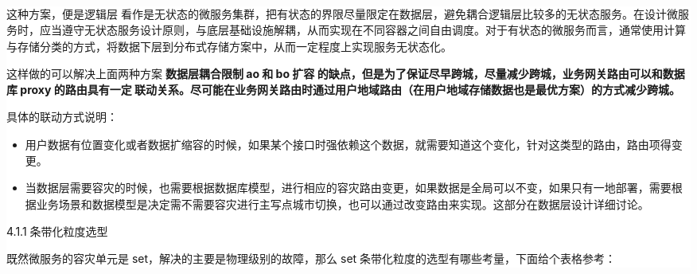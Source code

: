   

这种方案，便是逻辑层 看作是无状态的微服务集群，把有状态的界限尽量限定在数据层，避免耦合逻辑层比较多的无状态服务。在设计微服务时，应当遵守无状态服务设计原则，与底层基础设施解耦，从而实现在不同容器之间自由调度。对于有状态的微服务而言，通常使用计算与存储分类的方式，将数据下层到分布式存储方案中，从而一定程度上实现服务无状态化。

这样做的可以解决上面两种方案 **数据层耦合限制 ao 和 bo 扩容 的缺点，但是为了保证尽早跨城，尽量减少跨城，业务网关路由可以和数据库 proxy 的路由具有一定 联动关系。尽可能在业务网关路由时通过用户地域路由（在用户地域存储数据也是最优方案）的方式减少跨城。**

具体的联动方式说明：

*   用户数据有位置变化或者数据扩缩容的时候，如果某个接口时强依赖这个数据，就需要知道这个变化，针对这类型的路由，路由项得变更。
    
*   当数据层需要容灾的时候，也需要根据数据库模型，进行相应的容灾路由变更，如果数据是全局可以不变，如果只有一地部署，需要根据业务场景和数据模型是决定需不需要容灾进行主写点城市切换，也可以通过改变路由来实现。这部分在数据层设计详细讨论。
    

  

4.1.1 条带化粒度选型

既然微服务的容灾单元是 set，解决的主要是物理级别的故障，那么 set 条带化粒度的选型有哪些考量，下面给个表格参考：

  
